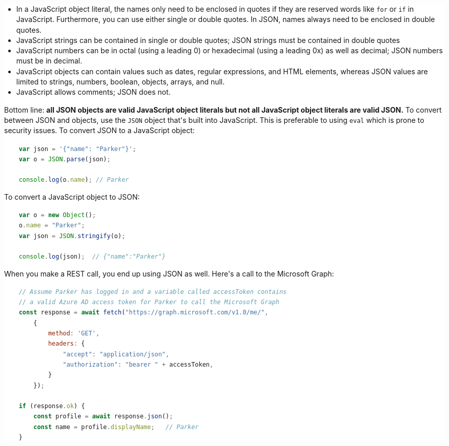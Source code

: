 -   In a JavaScript object literal, the names only need to be enclosed
    in quotes if they are reserved words like `for` or `if` in
    JavaScript. Furthermore, you can use either single or double quotes.
    In JSON, names always need to be enclosed in double quotes.
-   JavaScript strings can be contained in single or double quotes; JSON
    strings must be contained in double quotes
-   JavaScript numbers can be in octal (using a leading 0) or
    hexadecimal (using a leading 0x) as well as decimal; JSON numbers
    must be in decimal.
-   JavaScript objects can contain values such as dates, regular
    expressions, and HTML elements, whereas JSON values are limited to
    strings, numbers, boolean, objects, arrays, and null.
-   JavaScript allows comments; JSON does not.

Bottom line: **all JSON objects are valid JavaScript object literals but
not all JavaScript object literals are valid JSON.**
To convert between JSON and objects, use the `JSON` object that's built
into JavaScript. This is preferable to using `eval` which is prone to
security issues.
To convert JSON to a JavaScript object:

```javascript
    var json = '{"name": "Parker"}';
    var o = JSON.parse(json);

    console.log(o.name); // Parker
```

To convert a JavaScript object to JSON:

```javascript
    var o = new Object();
    o.name = "Parker";
    var json = JSON.stringify(o);

    console.log(json);  // {"name":"Parker"}
```

When you make a REST call, you end up using JSON as well. Here's a call
to the Microsoft Graph:

```javascript
    // Assume Parker has logged in and a variable called accessToken contains
    // a valid Azure AD access token for Parker to call the Microsoft Graph
    const response = await fetch("https://graph.microsoft.com/v1.0/me/",
        {
            method: 'GET',
            headers: {
                "accept": "application/json",
                "authorization": "bearer " + accessToken,
            }
        });

    if (response.ok) {
        const profile = await response.json();
        const name = profile.displayName;   // Parker
    }
```
